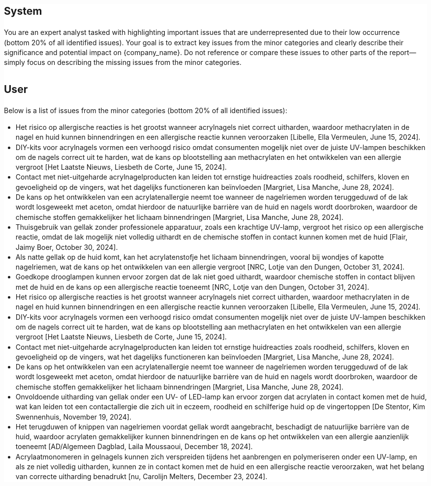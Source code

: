 ## System

You are an expert analyst tasked with highlighting important issues that are underrepresented due to their low occurrence (bottom 20% of all identified issues). Your goal is to extract key issues from the minor categories and clearly describe their significance and potential impact on {company_name}. Do not reference or compare these issues to other parts of the report—simply focus on describing the missing issues from the minor categories.

## User


Below is a list of issues from the minor categories (bottom 20% of all identified issues):
- Het risico op allergische reacties is het grootst wanneer acrylnagels niet correct uitharden, waardoor methacrylaten in de nagel en huid kunnen binnendringen en een allergische reactie kunnen veroorzaken [Libelle, Ella Vermeulen, June 15, 2024].
- DIY-kits voor acrylnagels vormen een verhoogd risico omdat consumenten mogelijk niet over de juiste UV-lampen beschikken om de nagels correct uit te harden, wat de kans op blootstelling aan methacrylaten en het ontwikkelen van een allergie vergroot [Het Laatste Nieuws, Liesbeth de Corte, June 15, 2024].
- Contact met niet-uitgeharde acrylnagelproducten kan leiden tot ernstige huidreacties zoals roodheid, schilfers, kloven en gevoeligheid op de vingers, wat het dagelijks functioneren kan beïnvloeden [Margriet, Lisa Manche, June 28, 2024].
- De kans op het ontwikkelen van een acrylatenallergie neemt toe wanneer de nagelriemen worden teruggeduwd of de lak wordt losgeweekt met aceton, omdat hierdoor de natuurlijke barrière van de huid en nagels wordt doorbroken, waardoor de chemische stoffen gemakkelijker het lichaam binnendringen [Margriet, Lisa Manche, June 28, 2024].
- Thuisgebruik van gellak zonder professionele apparatuur, zoals een krachtige UV-lamp, vergroot het risico op een allergische reactie, omdat de lak mogelijk niet volledig uithardt en de chemische stoffen in contact kunnen komen met de huid [Flair, Jaimy Boer, October 30, 2024].
- Als natte gellak op de huid komt, kan het acrylatenstofje het lichaam binnendringen, vooral bij wondjes of kapotte nagelriemen, wat de kans op het ontwikkelen van een allergie vergroot [NRC, Lotje van den Dungen, October 31, 2024].
- Goedkope drooglampen kunnen ervoor zorgen dat de lak niet goed uithardt, waardoor chemische stoffen in contact blijven met de huid en de kans op een allergische reactie toeneemt [NRC, Lotje van den Dungen, October 31, 2024].
- Het risico op allergische reacties is het grootst wanneer acrylnagels niet correct uitharden, waardoor methacrylaten in de nagel en huid kunnen binnendringen en een allergische reactie kunnen veroorzaken [Libelle, Ella Vermeulen, June 15, 2024].
- DIY-kits voor acrylnagels vormen een verhoogd risico omdat consumenten mogelijk niet over de juiste UV-lampen beschikken om de nagels correct uit te harden, wat de kans op blootstelling aan methacrylaten en het ontwikkelen van een allergie vergroot [Het Laatste Nieuws, Liesbeth de Corte, June 15, 2024].
- Contact met niet-uitgeharde acrylnagelproducten kan leiden tot ernstige huidreacties zoals roodheid, schilfers, kloven en gevoeligheid op de vingers, wat het dagelijks functioneren kan beïnvloeden [Margriet, Lisa Manche, June 28, 2024].
- De kans op het ontwikkelen van een acrylatenallergie neemt toe wanneer de nagelriemen worden teruggeduwd of de lak wordt losgeweekt met aceton, omdat hierdoor de natuurlijke barrière van de huid en nagels wordt doorbroken, waardoor de chemische stoffen gemakkelijker het lichaam binnendringen [Margriet, Lisa Manche, June 28, 2024].
- Onvoldoende uitharding van gellak onder een UV- of LED-lamp kan ervoor zorgen dat acrylaten in contact komen met de huid, wat kan leiden tot een contactallergie die zich uit in eczeem, roodheid en schilferige huid op de vingertoppen [De Stentor, Kim Swennenhuis, November 19, 2024].
- Het terugduwen of knippen van nagelriemen voordat gellak wordt aangebracht, beschadigt de natuurlijke barrière van de huid, waardoor acrylaten gemakkelijker kunnen binnendringen en de kans op het ontwikkelen van een allergie aanzienlijk toeneemt [AD/Algemeen Dagblad, Laila Moussaoui, December 18, 2024].
- Acrylaatmonomeren in gelnagels kunnen zich verspreiden tijdens het aanbrengen en polymeriseren onder een UV-lamp, en als ze niet volledig uitharden, kunnen ze in contact komen met de huid en een allergische reactie veroorzaken, wat het belang van correcte uitharding benadrukt [nu, Carolijn Melters, December 23, 2024].